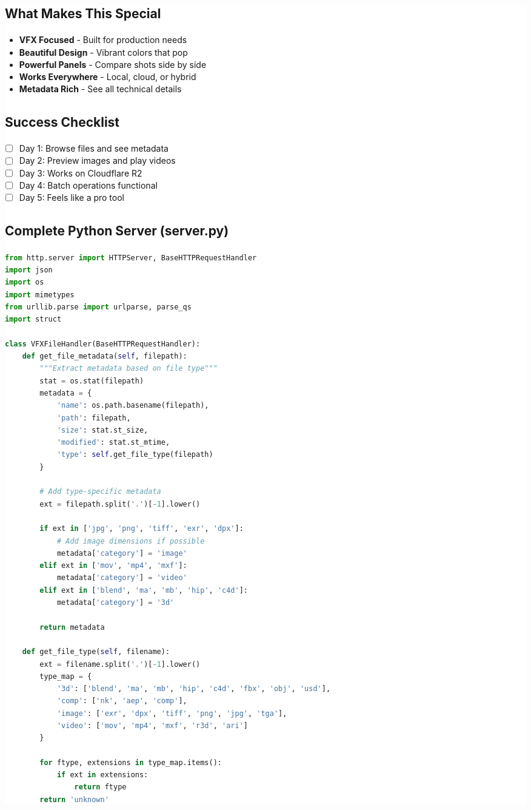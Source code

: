 ## What Makes This Special
- **VFX Focused** - Built for production needs
- **Beautiful Design** - Vibrant colors that pop
- **Powerful Panels** - Compare shots side by side
- **Works Everywhere** - Local, cloud, or hybrid
- **Metadata Rich** - See all technical details

## Success Checklist
- [ ] Day 1: Browse files and see metadata
- [ ] Day 2: Preview images and play videos
- [ ] Day 3: Works on Cloudflare R2
- [ ] Day 4: Batch operations functional
- [ ] Day 5: Feels like a pro tool

## Complete Python Server (server.py)
```python
from http.server import HTTPServer, BaseHTTPRequestHandler
import json
import os
import mimetypes
from urllib.parse import urlparse, parse_qs
import struct

class VFXFileHandler(BaseHTTPRequestHandler):
    def get_file_metadata(self, filepath):
        """Extract metadata based on file type"""
        stat = os.stat(filepath)
        metadata = {
            'name': os.path.basename(filepath),
            'path': filepath,
            'size': stat.st_size,
            'modified': stat.st_mtime,
            'type': self.get_file_type(filepath)
        }
        
        # Add type-specific metadata
        ext = filepath.split('.')[-1].lower()
        
        if ext in ['jpg', 'png', 'tiff', 'exr', 'dpx']:
            # Add image dimensions if possible
            metadata['category'] = 'image'
        elif ext in ['mov', 'mp4', 'mxf']:
            metadata['category'] = 'video'
        elif ext in ['blend', 'ma', 'mb', 'hip', 'c4d']:
            metadata['category'] = '3d'
            
        return metadata
    
    def get_file_type(self, filename):
        ext = filename.split('.')[-1].lower()
        type_map = {
            '3d': ['blend', 'ma', 'mb', 'hip', 'c4d', 'fbx', 'obj', 'usd'],
            'comp': ['nk', 'aep', 'comp'],
            'image': ['exr', 'dpx', 'tiff', 'png', 'jpg', 'tga'],
            'video': ['mov', 'mp4', 'mxf', 'r3d', 'ari']
        }
        
        for ftype, extensions in type_map.items():
            if ext in extensions:
                return ftype
        return 'unknown'
```